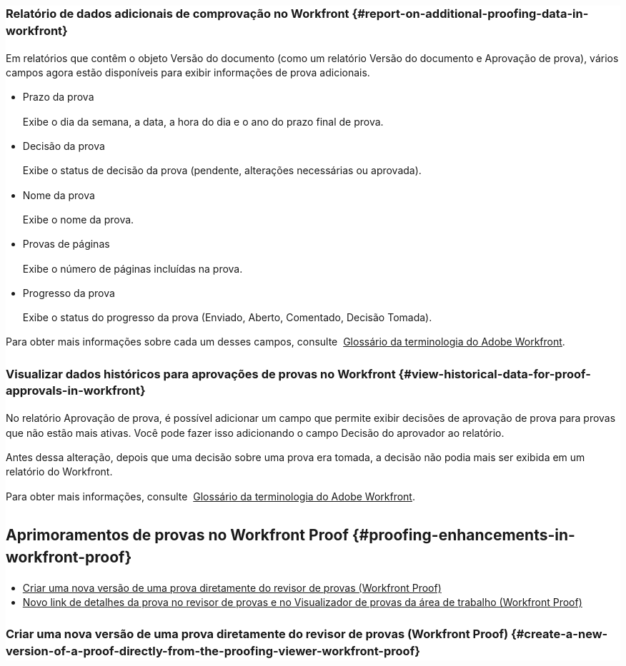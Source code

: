 ### Relatório de dados adicionais de comprovação no Workfront {#report-on-additional-proofing-data-in-workfront}

Em relatórios que contêm o objeto Versão do documento (como um relatório Versão do documento e Aprovação de prova), vários campos agora estão disponíveis para exibir informações de prova adicionais.

* Prazo da prova

  Exibe o dia da semana, a data, a hora do dia e o ano do prazo final de prova.

* Decisão da prova

  Exibe o status de decisão da prova (pendente, alterações necessárias ou aprovada).

* Nome da prova

  Exibe o nome da prova.

* Provas de páginas

  Exibe o número de páginas incluídas na prova.

* Progresso da prova

  Exibe o status do progresso da prova (Enviado, Aberto, Comentado, Decisão Tomada).

Para obter mais informações sobre cada um desses campos, consulte  [Glossário da terminologia do Adobe Workfront](../../../../workfront-basics/navigate-workfront/workfront-navigation/workfront-terminology-glossary.md).

### Visualizar dados históricos para aprovações de provas no Workfront {#view-historical-data-for-proof-approvals-in-workfront}

No relatório Aprovação de prova, é possível adicionar um campo que permite exibir decisões de aprovação de prova para provas que não estão mais ativas. Você pode fazer isso adicionando o campo Decisão do aprovador ao relatório.

Antes dessa alteração, depois que uma decisão sobre uma prova era tomada, a decisão não podia mais ser exibida em um relatório do Workfront.

Para obter mais informações, consulte  [Glossário da terminologia do Adobe Workfront](../../../../workfront-basics/navigate-workfront/workfront-navigation/workfront-terminology-glossary.md).

## Aprimoramentos de provas no Workfront Proof {#proofing-enhancements-in-workfront-proof}

* [Criar uma nova versão de uma prova diretamente do revisor de provas (Workfront Proof)](#create-a-new-version-of-a-proof-directly-from-the-proofing-viewer-workfront-proof)
* [Novo link de detalhes da prova no revisor de provas e no Visualizador de provas da área de trabalho (Workfront Proof)](#new-proof-details-link-in-the-proofing-viewer-and-desktop-proofing-viewer-workfront-proof)

### Criar uma nova versão de uma prova diretamente do revisor de provas (Workfront Proof) {#create-a-new-version-of-a-proof-directly-from-the-proofing-viewer-workfront-proof}
